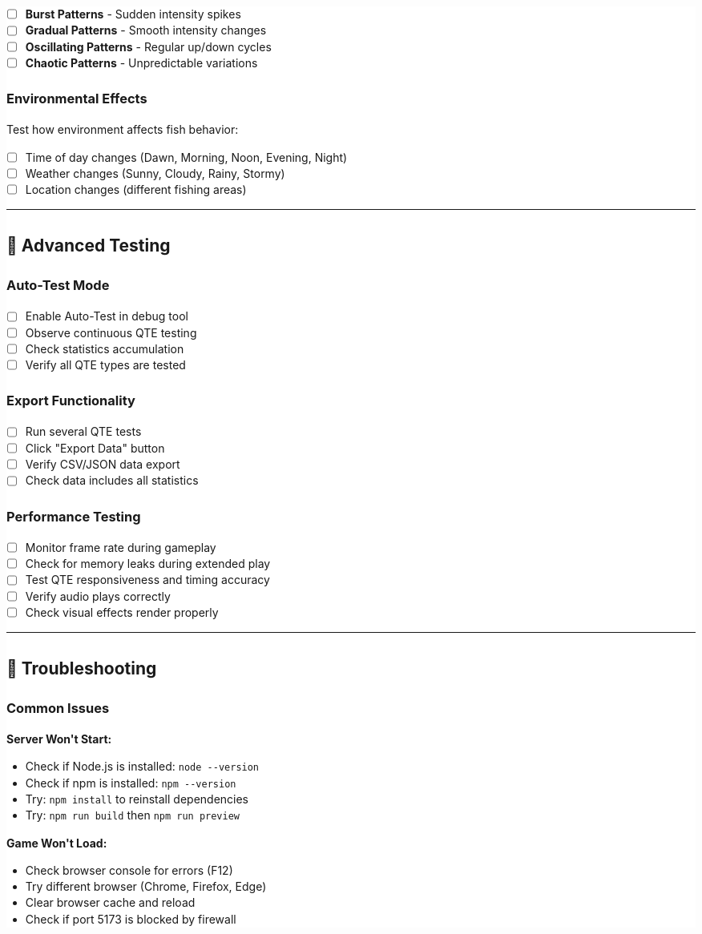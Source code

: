 - [ ] **Burst Patterns** - Sudden intensity spikes
- [ ] **Gradual Patterns** - Smooth intensity changes
- [ ] **Oscillating Patterns** - Regular up/down cycles
- [ ] **Chaotic Patterns** - Unpredictable variations

### Environmental Effects
Test how environment affects fish behavior:

- [ ] Time of day changes (Dawn, Morning, Noon, Evening, Night)
- [ ] Weather changes (Sunny, Cloudy, Rainy, Stormy)
- [ ] Location changes (different fishing areas)

---

## 🎯 Advanced Testing

### Auto-Test Mode
- [ ] Enable Auto-Test in debug tool
- [ ] Observe continuous QTE testing
- [ ] Check statistics accumulation
- [ ] Verify all QTE types are tested

### Export Functionality
- [ ] Run several QTE tests
- [ ] Click "Export Data" button
- [ ] Verify CSV/JSON data export
- [ ] Check data includes all statistics

### Performance Testing
- [ ] Monitor frame rate during gameplay
- [ ] Check for memory leaks during extended play
- [ ] Test QTE responsiveness and timing accuracy
- [ ] Verify audio plays correctly
- [ ] Check visual effects render properly

---

## 🚨 Troubleshooting

### Common Issues

**Server Won't Start:**
- Check if Node.js is installed: `node --version`
- Check if npm is installed: `npm --version`
- Try: `npm install` to reinstall dependencies
- Try: `npm run build` then `npm run preview`

**Game Won't Load:**
- Check browser console for errors (F12)
- Try different browser (Chrome, Firefox, Edge)
- Clear browser cache and reload
- Check if port 5173 is blocked by firewall

